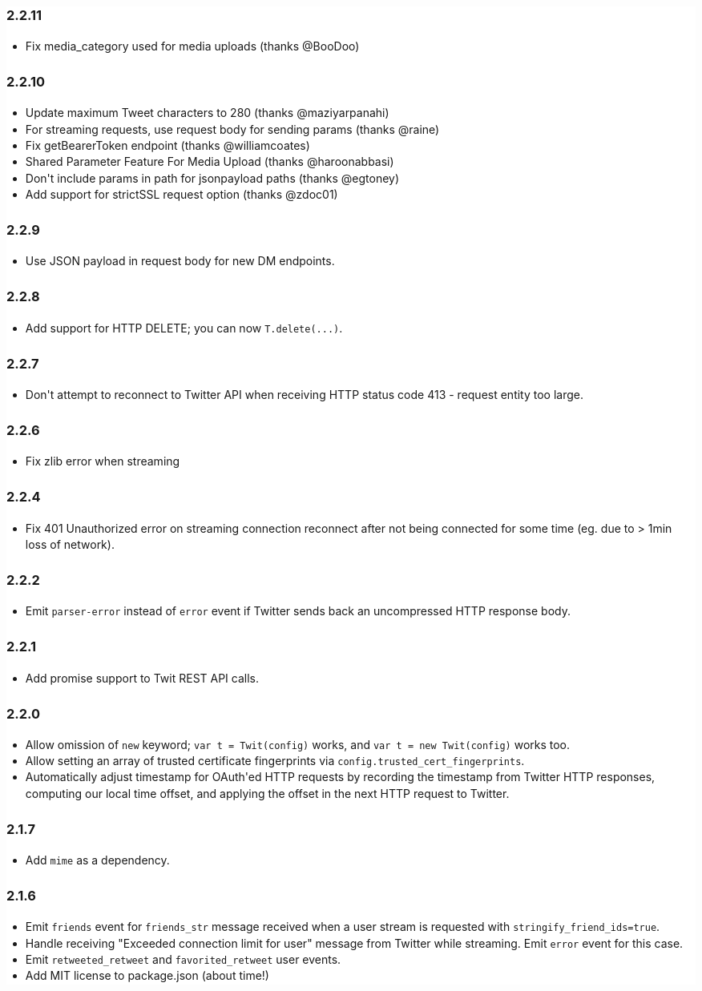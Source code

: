 ### 2.2.11
  * Fix media_category used for media uploads (thanks @BooDoo)

### 2.2.10
  * Update maximum Tweet characters to 280 (thanks @maziyarpanahi)
  * For streaming requests, use request body for sending params (thanks @raine)
  * Fix getBearerToken endpoint (thanks @williamcoates)
  * Shared Parameter Feature For Media Upload (thanks @haroonabbasi)
  * Don't include params in path for jsonpayload paths (thanks @egtoney)
  * Add support for strictSSL request option (thanks @zdoc01)

### 2.2.9
  * Use JSON payload in request body for new DM endpoints.

### 2.2.8
  * Add support for HTTP DELETE; you can now `T.delete(...)`.

### 2.2.7
  * Don't attempt to reconnect to Twitter API when receiving HTTP status code 413 - request entity too large.

### 2.2.6
  * Fix zlib error when streaming

### 2.2.4
  * Fix 401 Unauthorized error on streaming connection reconnect after not being
  connected for some time (eg. due to > 1min loss of network).

### 2.2.2
  * Emit `parser-error` instead of `error` event if Twitter sends back
  an uncompressed HTTP response body.

### 2.2.1
  * Add promise support to Twit REST API calls.

### 2.2.0
  * Allow omission of `new` keyword; `var t = Twit(config)` works, and `var t = new Twit(config)` works too.
  * Allow setting an array of trusted certificate fingerprints via `config.trusted_cert_fingerprints`.
  * Automatically adjust timestamp for OAuth'ed HTTP requests
  by recording the timestamp from Twitter HTTP responses, computing our local time offset, and applying the offset in the next HTTP request to Twitter.

### 2.1.7
  * Add `mime` as a dependency.

### 2.1.6
  * Emit `friends` event for `friends_str` message received when a user stream is requested with `stringify_friend_ids=true`.
  * Handle receiving "Exceeded connection limit for user" message from Twitter while streaming. Emit `error` event for this case.
  * Emit `retweeted_retweet` and `favorited_retweet` user events.
  * Add MIT license to package.json (about time!)
